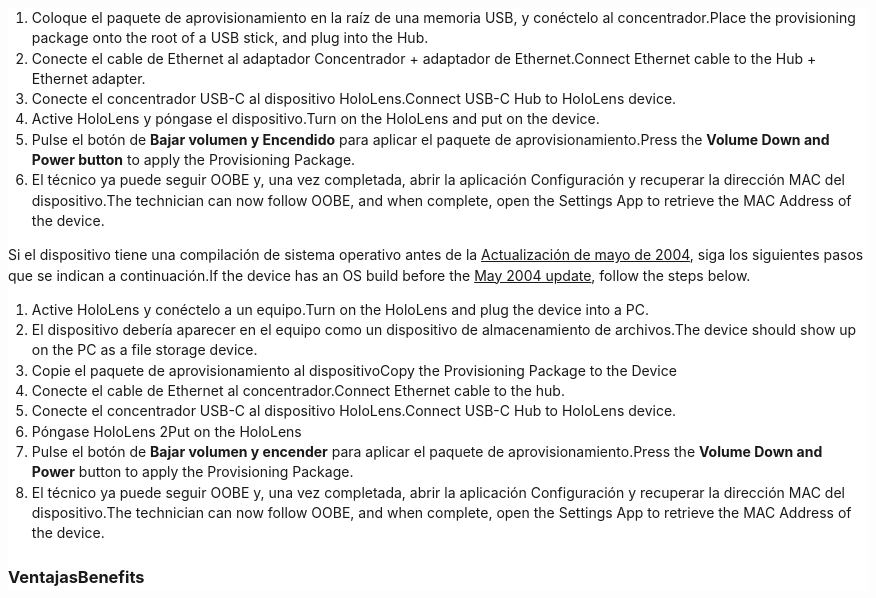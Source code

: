 1. <span data-ttu-id="c7f91-144">Coloque el paquete de aprovisionamiento en la raíz de una memoria USB, y conéctelo al concentrador.</span><span class="sxs-lookup"><span data-stu-id="c7f91-144">Place the provisioning package onto the root of a USB stick, and plug into the Hub.</span></span>
2. <span data-ttu-id="c7f91-145">Conecte el cable de Ethernet al adaptador Concentrador + adaptador de Ethernet.</span><span class="sxs-lookup"><span data-stu-id="c7f91-145">Connect Ethernet cable to the Hub + Ethernet adapter.</span></span>
3. <span data-ttu-id="c7f91-146">Conecte el concentrador USB-C al dispositivo HoloLens.</span><span class="sxs-lookup"><span data-stu-id="c7f91-146">Connect USB-C Hub to HoloLens device.</span></span>
4. <span data-ttu-id="c7f91-147">Active HoloLens y póngase el dispositivo.</span><span class="sxs-lookup"><span data-stu-id="c7f91-147">Turn on the HoloLens and put on the device.</span></span>
5. <span data-ttu-id="c7f91-148">Pulse el botón de **Bajar volumen y Encendido** para aplicar el paquete de aprovisionamiento.</span><span class="sxs-lookup"><span data-stu-id="c7f91-148">Press the **Volume Down and Power button** to apply the Provisioning Package.</span></span>
6. <span data-ttu-id="c7f91-149">El técnico ya puede seguir OOBE y, una vez completada, abrir la aplicación Configuración y recuperar la dirección MAC del dispositivo.</span><span class="sxs-lookup"><span data-stu-id="c7f91-149">The technician can now follow OOBE, and when complete, open the Settings App to retrieve the MAC Address of the device.</span></span>

<span data-ttu-id="c7f91-150">Si el dispositivo tiene una compilación de sistema operativo antes de la [Actualización de mayo de 2004](hololens-release-notes.md#windows-holographic-version-2004), siga los siguientes pasos que se indican a continuación.</span><span class="sxs-lookup"><span data-stu-id="c7f91-150">If the device has an OS build before the [May 2004 update](hololens-release-notes.md#windows-holographic-version-2004), follow the steps below.</span></span>

1. <span data-ttu-id="c7f91-151">Active HoloLens y conéctelo a un equipo.</span><span class="sxs-lookup"><span data-stu-id="c7f91-151">Turn on the HoloLens and plug the device into a PC.</span></span>
2. <span data-ttu-id="c7f91-152">El dispositivo debería aparecer en el equipo como un dispositivo de almacenamiento de archivos.</span><span class="sxs-lookup"><span data-stu-id="c7f91-152">The device should show up on the PC as a file storage device.</span></span>
3. <span data-ttu-id="c7f91-153">Copie el paquete de aprovisionamiento al dispositivo</span><span class="sxs-lookup"><span data-stu-id="c7f91-153">Copy the Provisioning Package to the Device</span></span>
4. <span data-ttu-id="c7f91-154">Conecte el cable de Ethernet al concentrador.</span><span class="sxs-lookup"><span data-stu-id="c7f91-154">Connect Ethernet cable to the hub.</span></span>
5. <span data-ttu-id="c7f91-155">Conecte el concentrador USB-C al dispositivo HoloLens.</span><span class="sxs-lookup"><span data-stu-id="c7f91-155">Connect USB-C Hub to HoloLens device.</span></span>
6. <span data-ttu-id="c7f91-156">Póngase HoloLens 2</span><span class="sxs-lookup"><span data-stu-id="c7f91-156">Put on the HoloLens</span></span>
7. <span data-ttu-id="c7f91-157">Pulse el botón de **Bajar volumen y encender** para aplicar el paquete de aprovisionamiento.</span><span class="sxs-lookup"><span data-stu-id="c7f91-157">Press the **Volume Down and Power** button to apply the Provisioning Package.</span></span>
8. <span data-ttu-id="c7f91-158">El técnico ya puede seguir OOBE y, una vez completada, abrir la aplicación Configuración y recuperar la dirección MAC del dispositivo.</span><span class="sxs-lookup"><span data-stu-id="c7f91-158">The technician can now follow OOBE, and when complete, open the Settings App to retrieve the MAC Address of the device.</span></span>

### <a name="benefits"></a><span data-ttu-id="c7f91-159">Ventajas</span><span class="sxs-lookup"><span data-stu-id="c7f91-159">Benefits</span></span>
